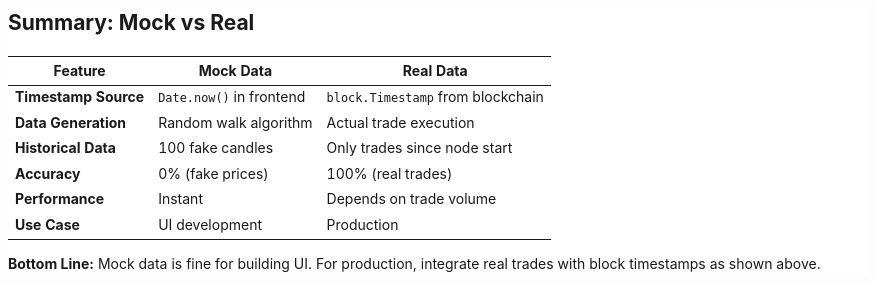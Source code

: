 ## Summary: Mock vs Real

| Feature | Mock Data | Real Data |
|---------|-----------|-----------|
| **Timestamp Source** | `Date.now()` in frontend | `block.Timestamp` from blockchain |
| **Data Generation** | Random walk algorithm | Actual trade execution |
| **Historical Data** | 100 fake candles | Only trades since node start |
| **Accuracy** | 0% (fake prices) | 100% (real trades) |
| **Performance** | Instant | Depends on trade volume |
| **Use Case** | UI development | Production |

**Bottom Line:** Mock data is fine for building UI. For production, integrate real trades with block timestamps as shown above.
